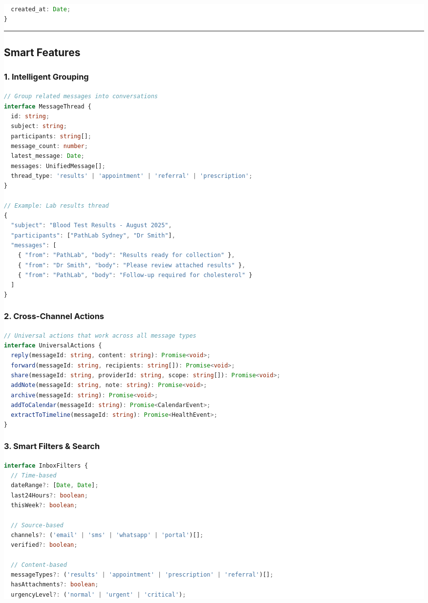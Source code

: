 ```typescript
  created_at: Date;
}
```

---

## Smart Features

### 1. Intelligent Grouping
```typescript
// Group related messages into conversations
interface MessageThread {
  id: string;
  subject: string;
  participants: string[];
  message_count: number;
  latest_message: Date;
  messages: UnifiedMessage[];
  thread_type: 'results' | 'appointment' | 'referral' | 'prescription';
}

// Example: Lab results thread
{
  "subject": "Blood Test Results - August 2025",
  "participants": ["PathLab Sydney", "Dr Smith"],
  "messages": [
    { "from": "PathLab", "body": "Results ready for collection" },
    { "from": "Dr Smith", "body": "Please review attached results" },
    { "from": "PathLab", "body": "Follow-up required for cholesterol" }
  ]
}
```

### 2. Cross-Channel Actions
```typescript
// Universal actions that work across all message types
interface UniversalActions {
  reply(messageId: string, content: string): Promise<void>;
  forward(messageId: string, recipients: string[]): Promise<void>;
  share(messageId: string, providerId: string, scope: string[]): Promise<void>;
  addNote(messageId: string, note: string): Promise<void>;
  archive(messageId: string): Promise<void>;
  addToCalendar(messageId: string): Promise<CalendarEvent>;
  extractToTimeline(messageId: string): Promise<HealthEvent>;
}
```

### 3. Smart Filters & Search
```typescript
interface InboxFilters {
  // Time-based
  dateRange?: [Date, Date];
  last24Hours?: boolean;
  thisWeek?: boolean;
  
  // Source-based
  channels?: ('email' | 'sms' | 'whatsapp' | 'portal')[];
  verified?: boolean;
  
  // Content-based
  messageTypes?: ('results' | 'appointment' | 'prescription' | 'referral')[];
  hasAttachments?: boolean;
  urgencyLevel?: ('normal' | 'urgent' | 'critical');
```